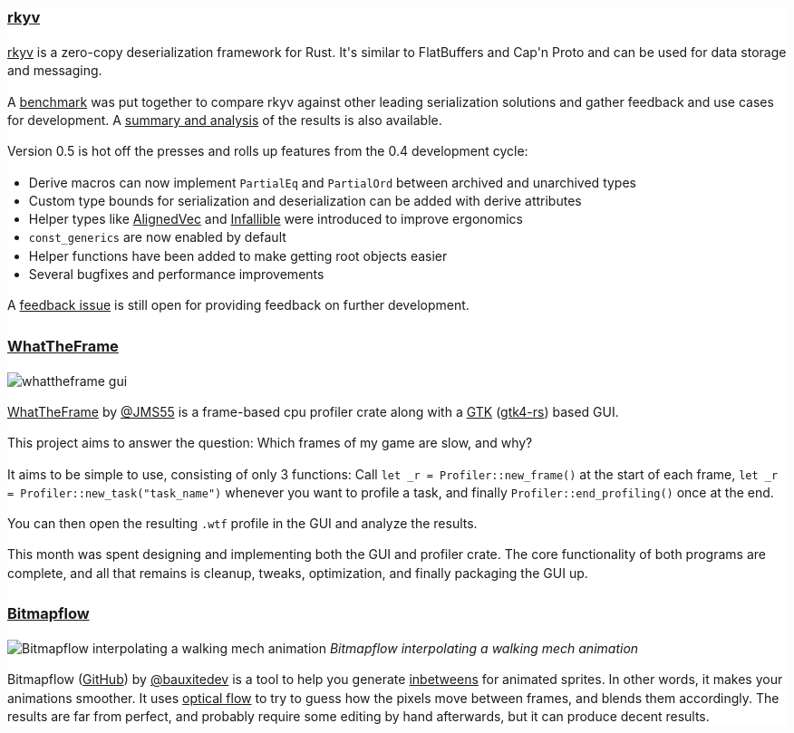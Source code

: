 [rafx]: https://github.com/aclysma/rafx
[rafx-distill]: https://github.com/amethyst/distill
[rafx-ldtk]: https://ldtk.io

### [rkyv]

[rkyv] is a zero-copy deserialization framework for Rust. It's similar to FlatBuffers
and Cap'n Proto and can be used for data storage and messaging.

A [benchmark][rust-serialization-benchmark] was put together to compare rkyv
against other leading serialization solutions and gather feedback and use
cases for development. A [summary and analysis][rkyv-is-faster-than] of the
results is also available.

Version 0.5 is hot off the presses and rolls up features from the 0.4
development cycle:

- Derive macros can now implement `PartialEq` and `PartialOrd` between
  archived and unarchived types
- Custom type bounds for serialization and deserialization can be added
  with derive attributes
- Helper types like [AlignedVec][rkyv-AlignedVec] and
  [Infallible][rkyv-Infallible] were introduced to improve ergonomics
- `const_generics` are now enabled by default
- Helper functions have been added to make getting root objects easier
- Several bugfixes and performance improvements

A [feedback issue][rkyv-feedback] is still open for providing feedback on
further development.

[rkyv]: https://github.com/djkoloski/rkyv
[rust-serialization-benchmark]: https://github.com/djkoloski/rust_serialization_benchmark
[rkyv-is-faster-than]: https://davidkoloski.me/blog/rkyv-is-faster-than
[rkyv-AlignedVec]: https://docs.rs/rkyv/0.5.0/rkyv/struct.AlignedVec.html
[rkyv-Infallible]: https://docs.rs/rkyv/0.5.0/rkyv/struct.Infallible.html
[rkyv-feedback]: https://github.com/djkoloski/rkyv/issues/67

### [WhatTheFrame]

![whattheframe gui](whattheframe.png)

[WhatTheFrame] by [@JMS55]
is a frame-based cpu profiler crate along with a [GTK] ([gtk4-rs]) based GUI.

This project aims to answer the question: Which frames of my game are slow, and why?

It aims to be simple to use, consisting of only 3 functions: Call `let _r = Profiler::new_frame()`
at the start of each frame, `let _r = Profiler::new_task("task_name")` whenever you
want to profile a task, and finally `Profiler::end_profiling()` once at the end.

You can then open the resulting `.wtf` profile in the GUI and analyze the results.

This month was spent designing and implementing both the GUI and profiler crate.
The core functionality of both programs are complete, and all that remains is
cleanup, tweaks, optimization, and finally packaging the GUI up.

[WhatTheFrame]: https://github.com/JMS55/whattheframe
[@JMS55]: https://github.com/JMS55
[GTK]: https://gtk.org/
[gtk4-rs]: https://github.com/gtk-rs/gtk4-rs#gtk4-rs-

### [Bitmapflow]

![Bitmapflow interpolating a walking mech animation](bitmapflow.gif)
_Bitmapflow interpolating a walking mech animation_

Bitmapflow ([GitHub][Bitmapflow-GitHub]) by [@bauxitedev] is a tool to help you
generate [inbetweens] for animated sprites. In other words, it makes your
animations smoother. It uses [optical flow] to try to guess how the pixels move
between frames, and blends them accordingly. The results are far from perfect,
and probably require some editing by hand afterwards, but it can produce decent
results.


[Rust]: https://rust-lang.org
[join]: https://github.com/rust-gamedev/wg#join-the-fun
[pr]: https://github.com/rust-gamedev/rust-gamedev.github.io
[coordination]: https://github.com/rust-gamedev/rust-gamedev.github.io/issues?q=label%3Acoordination
[Rust]: https://rust-lang.org
[join]: https://github.com/rust-gamedev/wg#join-the-fun
[minewars]: https://minewars.cc
[minewars-twitter]: https://twitter.com/MineWarsGame
[minewars-reddit]: https://reddit.com/r/minewars
[bevy]: https://bevyengine.org
[@marior]: https://twitter.com/marior_dev
[sm64js]: https://sm64js.com
[sm64js-github]: https://github.com/sm64js/sm64js
[sm64js-discord]: https://discord.gg/7UaDnJt
[sm64js-server]: https://github.com/sm64js/sm64js-mmo-server
[net64-blog]: https://net64-mod.github.io/blog/sm64js/
[bevy_retro]: https://github.com/katharostech/bevy_retro
[bevy_retro_discussions]: https://github.com/katharostech/bevy_retro/discussions
[katharostech]: https://katharostech.com
[skipngo]: https://github.com/katharostech/skipngo
[skipngo_discussions]: https://github.com/katharostech/skipngo/discussions
[bounty_bros]: https://katharostech.com/post/bounty-bros-on-web
[bounty_bros_webgame]: https://skipngo.katharostech.com/?asset_url=https://bounty-bros.skipngo.katharostech.com/
[bounty_bros_blog_post]: https://katharostech.com/post/bounty-bros-on-web
[bounty_bros_retro_mode]: https://skipngo.katharostech.com/?asset_url=https://bounty-bros.skipngo.katharostech.com/&enable_crt=true&pixel_aspect_ratio=1.3
[katharos_license]: https://github.com/katharostech/katharos-license
[@Roal_Yr]: https://twitter.com/Roal_Yr
[pglowrpg-twitter]: https://twitter.com/pglowrpg
[pglowrpg-github]: https://github.com/roalyr/pglowrpg
[orbital-decay]: https://gridbugs.itch.io/orbital-decay
[orbital-decay-source]: https://github.com/stevebob/orbital-decay
[@stevebob]: https://github.com/stevebob
[7drl-2021]: https://itch.io/jam/7drl-challenge-2021
[orbital-decay-blog]: https://www.gridbugs.org/7drl2021-day7/
[coffe-junk-studio]: https://twitter.com/CoffeJunkStudio
[stellary2-ppcv-tweet]: https://twitter.com/CoffeJunkStudio/status/1378719827347509249
[A/B Street]: https://github.com/a-b-street/abstreet
[@dabreegster]: https://twitter.com/CarlinoDustin
[Eldan]: https://github.com/eldang/
[Michael]: https://github.com/michaelkirk
[Yuwen]: https://www.yuwen-li.com/
[Egregoria]: https://github.com/Uriopass/Egregoria
[@Uriopass]: https://github.com/Uriopass
[egregoria-blog-post]: https://douady.paris/blog/egregoria_8.html
[egregoria-discord]: https://discord.gg/CAaZhUJ
[egregoria-youtube]: https://youtu.be/qH2SKWbRV5I
[fishgame]: https://github.com/heroiclabs/fishgame-macroquad
[fishgame-itch]: https://fedorgames.itch.io/fish-game?secret=UAVcggHn332a
[nakama]: https://heroiclabs.com/
[macroquad]: https://github.com/not-fl3/macroquad
[nakama-rs]: https://github.com/not-fl3/nakama-rs
[Gargoyle's Quest]: https://github.com/ShamylZakariya/Platformer
[@ShamylZakariya]: https://github.com/ShamylZakariya
[gargoyle-wiki]: https://en.wikipedia.org/wiki/Gargoyle%27s_Quest
[wgpu]: https://github.com/gfx-rs/wgpu-rs
[veloren]: https://veloren.net
[Theta Wave]: https://github.com/amethyst/theta-wave
[@micah_tigley]: https://twitter.com/micah_tigley
[@carlosupina]: https://twitter.com/carlosupina
[Amethyst Engine]: https://amethyst.rs/
["Foundations"]: https://github.com/amethyst/theta-wave/releases/tag/v0.1.4
["Formations"]: https://github.com/amethyst/theta-wave/projects/2
[hh_disc]: https://discord.gg/CJRbxQn3d9
[bmb_twitter]: https://twitter.com/bombfuse_dev
[ogmo]: https://ogmo-editor-3.github.io/
[nano-ogmo]: https://github.com/Bombfuse/nano-ogmo
[gag_demo]: https://bombfuse.itch.io/him-character-demo-harvest-hero
[@mrDIMAS]: https://github.com/mrDIMAS
[rg3d]: https://github.com/mrDIMAS/rg3d
[Station Iapetus]: https://github.com/mrDIMAS/StationIapetus
[si-youtube]: https://www.youtube.com/watch?v=O_ETjSkVBME
[Astronomical Observatory of Strasbourg]: https://cds.u-strasbg.fr/index-fr.gml
[Aladin Lite]: https://github.com/cds-astro/aladin-lite/tree/develop
[wasm-bindgen]: https://github.com/rustwasm/wasm-bindgen
[adass-talk]: https://www.youtube.com/watch?v=TILtJOiiRoc
[al-test-url]: https://bmatthieu3.github.io/hips_webgl_renderer/index.html
[portal-explorer]: https://github.com/optozorax/portal
[optozorax-twitter]: https://twitter.com/optozorax
[portal-in-portal]: https://optozorax.github.io/portal/?scene=portal_in_portal
[macroquad-git]: https://github.com/not-fl3/macroquad
[egui-git]: https://github.com/emilk/egui
[name-needed]: https://github.com/DomWilliams0/name-needed
[domwilliams-github]: https://github.com/DomWilliams0
[name-needed-devlog0]: https://domwillia.ms/devlog0/
[name-needed-devlog1]: https://domwillia.ms/devlog2/
[name-needed-devlog2]: https://domwillia.ms/devlog4/
[wor]: https://store.steampowered.com/app/1110620?utm_campaign=tmirgd&utm_source=n20
[mason-remaley]: https://twitter.com/masonremaley
[wor-visual-mechanics]: https://twitter.com/masonremaley/status/1375534918646763528
[wor-ims]: https://indiemakersyndicate.com/
[wor-art]: https://twitter.com/masonremaley/status/1377693351198216193
[wor-art-tools]: https://twitter.com/masonremaley/status/1377736615997636611
[wor-discord]: https://discord.gg/JGeVt5XwPP
[wor-art]: https://twitter.com/masonremaley/status/1377693351198216193
[Tetra]: https://github.com/17cupsofcoffee/tetra
[tetra-changelog]: https://github.com/17cupsofcoffee/tetra/blob/main/CHANGELOG.md
[tetra-template]: https://twitter.com/17cupsofcoffee/status/1357750836370284544
[starframe]: https://github.com/moletrooper/starframe
[@moletrooper]: https://twitter.com/moletrooper
[sf-blog-post]: https://moletrooper.github.io/blog/2021/03/starframe-devlog-constraints/
[sf-blog-tweet]: https://twitter.com/moletrooper/status/1377273607450136576
[sf-update-tweet]: https://twitter.com/moletrooper/status/1360723470414450688
[bombfuse_twitter]: https://twitter.com/bombfuse_dev
[emerald_github]: https://github.com/Bombfuse/emerald
[rapier_2d]: https://github.com/dimforge/rapier
[miniquad_git]: https://github.com/not-fl3/miniquad
[em_wasm_example]: https://bombfuse.itch.io/him-character-demo-harvest-hero
[hecs_git]: https://github.com/Ralith/hecs
[fontdue_git]: https://github.com/mooman219/fontdue
[rg3d]: https://github.com/mrDIMAS/rg3d
[rg3d_discord]: https://discord.gg/xENF5Uh
[rg3d_twitter]: https://twitter.com/DmitryNStepanov
[rusty-editor]: https://github.com/mrDIMAS/rusty-editor
[MinusGix]: https://github.com/MinusGix
[psichix-twitter]: https://twitter.com/psichix
[oxygengine-git]: https://github.com/PsichiX/Oxygengine
[oxygengine-basic-demo]: https://github.com/PsichiX/Oxygengine/tree/master/demos/basic-web-game
[oxygengine-rpg-demo]: https://github.com/PsichiX/Oxygengine/tree/master/demos/pokemon
[bevy]: https://bevyengine.org
[bevy-git]: https://github.com/bevyengine/bevy
[bevy-blog]: https://bevyengine.org/news/bevy-0-5
[bevy_cheatbook]: https://bevy-cheatbook.github.io
[bevy]: https://bevyengine.org
[nikl_twitter]: https://twitter.com/nikl_me
[kettlecorn_twitter]: https://twitter.com/kettlecorn
[rg3d-tut1]: https://rg3d.rs/tutorials/2021/03/05/tutorial1.html
[rg3d-tut2]: https://rg3d.rs/tutorials/2021/03/09/tutorial2.html
[rg3d-tut3]: https://rg3d.rs/tutorials/2021/03/11/tutorial3.html
[@philipk]: https://github.com/philipk
[tdd-feedback]: https://philipk.github.io/devblog/blog/tdd-gamedev-feedback-loop
[RobotCards]: https://philipk.github.io/devblog/robotcards
[Kira]: https://github.com/tesselode/kira
[@tesselode]: https://twitter.com/tesselode
[bevy_retro]: https://github.com/katharostech/bevy_retro
[Bevy]: https://bevyengine.org
[katharos_license]: https://github.com/katharostech/katharos-license
[bevy_retro_collision_example]: https://github.com/katharostech/bevy_retro/tree/master/examples#collisions
[@jojolepro]: https://github.com/jojolepro
[Planck ECS]: https://github.com/jojolepro/planck_ecs
[planck_shotcaller]: https://github.com/amethyst/shotcaller
[planck_blog]: https://jojolepro.com/blog/2021-01-13_planck_ecs/
[planck_patreon]: https://patreon.com/jojolepro
[planck_reddit]: https://www.reddit.com/r/rust/comments/m73ema/yet_another_ecs_library_except_much_safer/
[hecs]: https://github.com/Ralith/hecs
[Quinn]: https://github.com/quinn-rs/quinn
[quinn_release]: https://github.com/quinn-rs/quinn/releases/tag/0.7.0
[quic_32]: https://tools.ietf.org/html/draft-ietf-quic-transport-32
[nakama]: https://github.com/heroiclabs/nakama
[heroiclabs]: https://heroiclabs.com
[nakama-rs]: https://github.com/not-fl3/nakama-rs
[naga]: https://github.com/gfx-rs/naga
[wgpu]: https://github.com/gfx-rs/wgpu
[WebGPU]: https://gpuweb.github.io/gpuweb/
[WGSL]: https://gpuweb.github.io/gpuweb/wgsl/
[@wumpf]: https://github.com/Wumpf
[graphics team blog]: https://mozillagfx.wordpress.com/2021/03/10/webgpu-progress/
[smaa-rs]: https://github.com/fintelia/smaa-rs
[SMAA algorithm]: http://www.iryoku.com/smaa/
[Bitmapflow]: https://github.com/Bauxitedev/bitmapflow
[Bitmapflow-GitHub]: https://github.com/Bauxitedev/bitmapflow
[Bitmapflow-Youtube]: https://www.youtube.com/watch?v=rC359dDAMiI
[Bitmapflow-Reddit]: https://www.reddit.com/r/rust_gamedev/comments/mjw90q/introducing_bitmapflow_a_tool_to_generate/
[Bitmapflow-Itch]: https://bauxite.itch.io/bitmapflow
[@bauxitedev]: https://twitter.com/bauxitedev
[inbetweens]: https://en.wikipedia.org/wiki/Inbetweening
[optical flow]: https://en.wikipedia.org/wiki/Optical_flow
[FemtoVG]: https://github.com/femtovg/femtovg
[femtovg-fork]: https://github.com/adamnemecek/femtovg
[egui-macroquad]: https://github.com/optozorax/egui-macroquad
[macroquad-git]: https://github.com/not-fl3/macroquad
[egui-git]: https://github.com/emilk/egui
[ash]: https://github.com/MaikKlein/ash
[hassle-rs]: https://github.com/Traverse-Research/hassle-rs
[gltf-rs]: https://github.com/gltf-rs/gltf
[@h3r2tic]: https://github.com/h3r2tic
[h3r2tic-twitter]: https://twitter.com/h3r2tic
[raui-git]: https://github.com/PsichiX/raui
[raui-tesselation]: https://github.com/PsichiX/raui/tree/master/raui-tesselate-renderer
[raui-tetra]: https://github.com/PsichiX/raui/tree/master/raui-tetra-renderer
[raui-demos]: https://github.com/PsichiX/raui/tree/master/demos
[blocks-notes]: https://github.com/bonsairobo/building-blocks/releases/tag/v0.6.0
[building-blocks]: https://github.com/bonsairobo/building-blocks
[graphite-repo]: https://github.com/GraphiteEditor/Graphite
[graphite-discord]: https://github.com/GraphiteEditor/Graphite/blob/master/README.md#discord
[graphite-twitter]: https://twitter.com/GraphiteEditor
[graphite-architecture]: https://files.keavon.com/-/CostlyViolentPurplemarten/Architecture_Diagram.png
[graphite-docs]: https://github.com/GraphiteEditor/Graphite/blob/master/docs/index.md
[label_meeting]: https://github.com/rust-gamedev/wg/issues?q=label%3Ameeting
[/r/rust_gamedev]: https://reddit.com/r/rust_gamedev
[@rust_gamedev]: https://twitter.com/rust_gamedev
[pr]: https://github.com/rust-gamedev/rust-gamedev.github.io